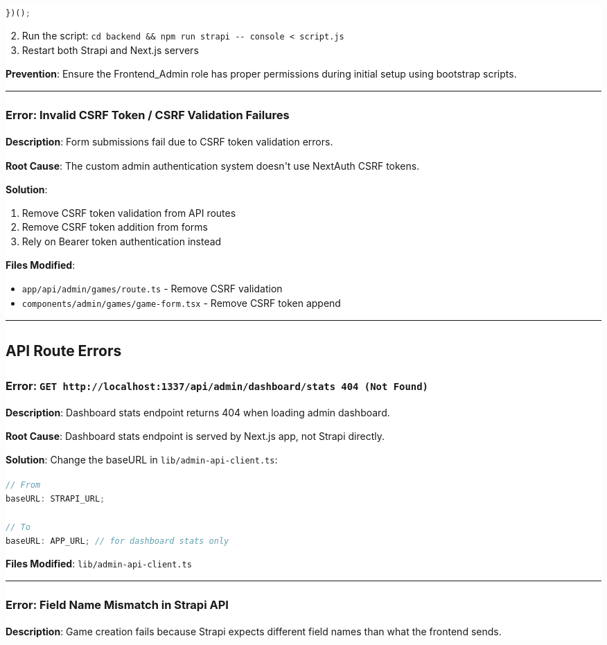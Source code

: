    ```javascript
   })();
   ```

2. Run the script: `cd backend && npm run strapi -- console < script.js`
3. Restart both Strapi and Next.js servers

**Prevention**: Ensure the Frontend_Admin role has proper permissions during initial setup using bootstrap scripts.

---

### Error: Invalid CSRF Token / CSRF Validation Failures

**Description**: Form submissions fail due to CSRF token validation errors.

**Root Cause**: The custom admin authentication system doesn't use NextAuth CSRF tokens.

**Solution**:

1. Remove CSRF token validation from API routes
2. Remove CSRF token addition from forms
3. Rely on Bearer token authentication instead

**Files Modified**:

- `app/api/admin/games/route.ts` - Remove CSRF validation
- `components/admin/games/game-form.tsx` - Remove CSRF token append

---

## API Route Errors

### Error: `GET http://localhost:1337/api/admin/dashboard/stats 404 (Not Found)`

**Description**: Dashboard stats endpoint returns 404 when loading admin dashboard.

**Root Cause**: Dashboard stats endpoint is served by Next.js app, not Strapi directly.

**Solution**:
Change the baseURL in `lib/admin-api-client.ts`:

```typescript
// From
baseURL: STRAPI_URL;

// To
baseURL: APP_URL; // for dashboard stats only
```

**Files Modified**: `lib/admin-api-client.ts`

---

### Error: Field Name Mismatch in Strapi API

**Description**: Game creation fails because Strapi expects different field names than what the frontend sends.
